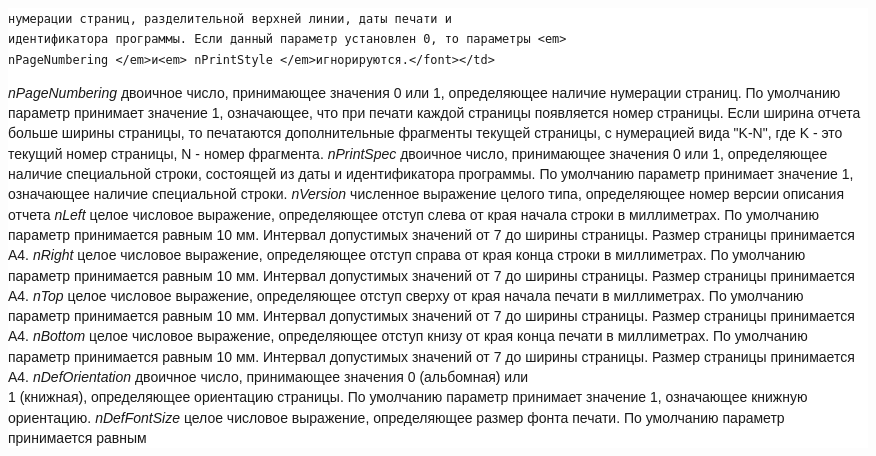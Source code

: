 	нумерации страниц, разделительной верхней линии, даты печати и 
	идентификатора программы. Если данный параметр установлен 0, то параметры <em>
	nPageNumbering </em>и<em> nPrintStyle </em>игнорируются.</font></td>
  </tr>
  <tr>
    <td width="29%"><font face="Arial"><em>nPageNumbering</em></font></td>
    <td width="71%"><font face="Arial">двоичное число, принимающее 
	значения 0 или 1, определяющее наличие нумерации страниц. По умолчанию 
	параметр принимает значение 1, означающее, что при печати каждой страницы 
	появляется номер страницы. Если ширина отчета больше ширины страницы, то 
	печатаются дополнительные фрагменты текущей страницы, с нумерацией вида 
	&quot;K-N&quot;, где K - это текущий номер страницы, N - номер фрагмента.</font></td>
  </tr>
  <tr>
    <td width="29%"><font face="Arial"><em>nPrintSpec</em></font></td>
    <td width="71%"><font face="Arial">двоичное число, принимающее 
	значения 0 или 1, определяющее наличие специальной строки, состоящей из даты 
	и идентификатора программы. По умолчанию параметр принимает значение 1, 
	означающее наличие специальной строки.</font></td>
  </tr>
  <tr>
    <td width="29%"><font face="Arial"><em>nVersion</em></font></td>
    <td width="71%"><font face="Arial">численное выражение целого 
	типа, определяющее номер версии описания отчета</font></td>
  </tr>
  <tr>
    <td width="29%"><font face="Arial"><em>nLeft</em></font></td>
    <td width="71%"><font face="Arial">целое числовое выражение, 
	определяющее отступ слева от края начала строки в миллиметрах. По умолчанию 
	параметр принимается равным 10 мм. Интервал допустимых значений от 7 до 
	ширины страницы. Размер страницы принимается A4.</font></td>
  </tr>
  <tr>
    <td width="29%"><font face="Arial"><em>nRight</em></font></td>
    <td width="71%"><font face="Arial">целое числовое выражение, 
	определяющее отступ справа от края конца строки в миллиметрах. По умолчанию 
	параметр принимается равным 10 мм. Интервал допустимых значений от 7 до 
	ширины страницы. Размер страницы принимается A4.</font></td>
  </tr>
  <tr>
    <td width="29%"><font face="Arial"><em>nTop</em></font></td>
    <td width="71%"><font face="Arial">целое числовое выражение, 
	определяющее отступ сверху от края начала печати в миллиметрах. По умолчанию 
	параметр принимается равным 10 мм. Интервал допустимых значений от 7 до 
	ширины страницы. Размер страницы принимается A4.</font></td>
  </tr>
  <tr>
    <td width="29%"><font face="Arial"><em>nBottom</em></font></td>
    <td width="71%"><font face="Arial">целое числовое выражение, 
	определяющее отступ книзу от края конца печати в миллиметрах. По умолчанию 
	параметр принимается равным 10 мм. Интервал допустимых значений от 7 до 
	ширины страницы. Размер страницы принимается A4.</font></td>
  </tr>
  <tr>
    <td width="29%"><font face="Arial"><em>nDefOrientation</em></font></td>
    <td width="71%"><font face="Arial">двоичное число, принимающее 
	значения 0 (альбомная) или <br>
    1 (книжная), определяющее ориентацию страницы. По умолчанию параметр 
	принимает значение 1, означающее книжную ориентацию.</font></td>
  </tr>
  <tr>
    <td width="29%"><font face="Arial"><em>nDefFontSize</em></font></td>
    <td width="71%"><font face="Arial">целое числовое выражение, 
	определяющее размер фонта печати. По умолчанию параметр принимается равным 
